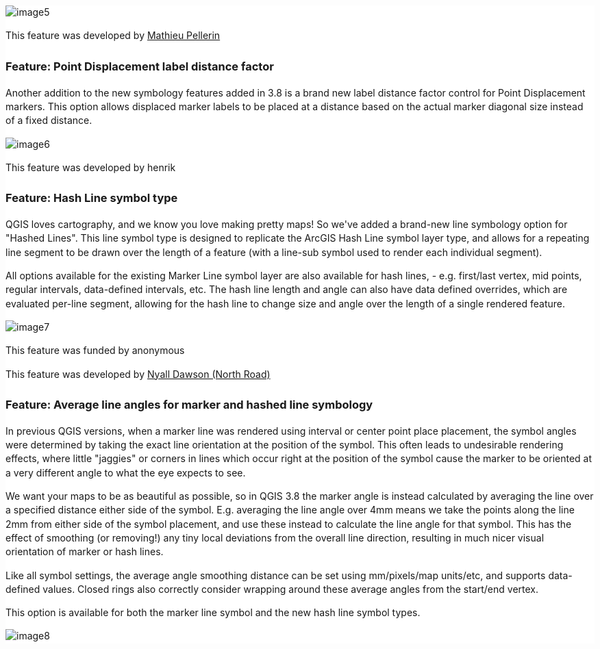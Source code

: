 ![image5](images/entries/a0f55caed98366ae6eaa0e413d425259aa613b9b.png)

This feature was developed by [Mathieu Pellerin](http://imhere-asia.com/)

### Feature: Point Displacement label distance factor

Another addition to the new symbology features added in 3.8 is a brand new label distance factor control for Point Displacement markers. This option allows displaced marker labels to be placed at a distance based on the actual marker diagonal size instead of a fixed distance.

![image6](images/entries/7be374a464bde6d79745c1fedfc6075886f09b31.png)

This feature was developed by henrik

### Feature: Hash Line symbol type

QGIS loves cartography, and we know you love making pretty maps! So we\'ve added a brand-new line symbology option for \"Hashed Lines\". This line symbol type is designed to replicate the ArcGIS Hash Line symbol layer type, and allows for a repeating line segment to be drawn over the length of a feature (with a line-sub symbol used to render each individual segment).

All options available for the existing Marker Line symbol layer are also available for hash lines, - e.g. first/last vertex, mid points, regular intervals, data-defined intervals, etc. The hash line length and angle can also have data defined overrides, which are evaluated per-line segment, allowing for the hash line to change size and angle over the length of a single rendered feature.

![image7](images/entries/d540197d4a5088df43cac495dc1a88b931131cfe.png)

This feature was funded by anonymous

This feature was developed by [Nyall Dawson (North Road)](http://north-road.com)

### Feature: Average line angles for marker and hashed line symbology

In previous QGIS versions, when a marker line was rendered using interval or center point place placement, the symbol angles were determined by taking the exact line orientation at the position of the symbol. This often leads to undesirable rendering effects, where little \"jaggies\" or corners in lines which occur right at the position of the symbol cause the marker to be oriented at a very different angle to what the eye expects to see.

We want your maps to be as beautiful as possible, so in QGIS 3.8 the marker angle is instead calculated by averaging the line over a specified distance either side of the symbol. E.g. averaging the line angle over 4mm means we take the points along the line 2mm from either side of the symbol placement, and use these instead to calculate the line angle for that symbol. This has the effect of smoothing (or removing!) any tiny local deviations from the overall line direction, resulting in much nicer visual orientation of marker or hash lines.

Like all symbol settings, the average angle smoothing distance can be set using mm/pixels/map units/etc, and supports data-defined values. Closed rings also correctly consider wrapping around these average angles from the start/end vertex.

This option is available for both the marker line symbol and the new hash line symbol types.

![image8](images/entries/4101a09e0fa63aada9acce23092bb29e16db1114.png)
